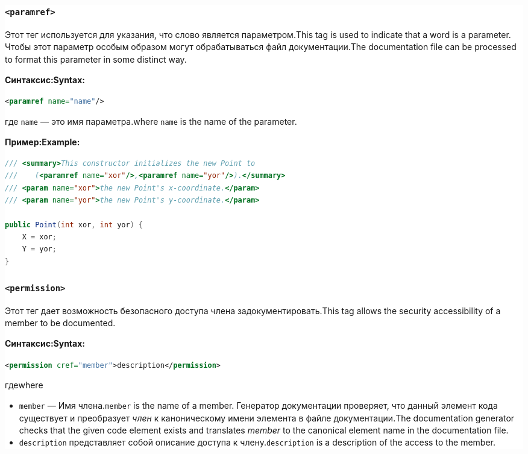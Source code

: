 ### `<paramref>`

<span data-ttu-id="77e2e-215">Этот тег используется для указания, что слово является параметром.</span><span class="sxs-lookup"><span data-stu-id="77e2e-215">This tag is used to indicate that a word is a parameter.</span></span> <span data-ttu-id="77e2e-216">Чтобы этот параметр особым образом могут обрабатываться файл документации.</span><span class="sxs-lookup"><span data-stu-id="77e2e-216">The documentation file can be processed to format this parameter in some distinct way.</span></span>

<span data-ttu-id="77e2e-217">__Синтаксис:__</span><span class="sxs-lookup"><span data-stu-id="77e2e-217">__Syntax:__</span></span>

```xml
<paramref name="name"/>
```

<span data-ttu-id="77e2e-218">где `name` — это имя параметра.</span><span class="sxs-lookup"><span data-stu-id="77e2e-218">where `name` is the name of the parameter.</span></span>

<span data-ttu-id="77e2e-219">__Пример:__</span><span class="sxs-lookup"><span data-stu-id="77e2e-219">__Example:__</span></span>

```csharp
/// <summary>This constructor initializes the new Point to
///    (<paramref name="xor"/>,<paramref name="yor"/>).</summary>
/// <param name="xor">the new Point's x-coordinate.</param>
/// <param name="yor">the new Point's y-coordinate.</param>

public Point(int xor, int yor) {
    X = xor;
    Y = yor;
}
```

### `<permission>`

<span data-ttu-id="77e2e-220">Этот тег дает возможность безопасного доступа члена задокументировать.</span><span class="sxs-lookup"><span data-stu-id="77e2e-220">This tag allows the security accessibility of a member to be documented.</span></span>

<span data-ttu-id="77e2e-221">__Синтаксис:__</span><span class="sxs-lookup"><span data-stu-id="77e2e-221">__Syntax:__</span></span>

```xml
<permission cref="member">description</permission>
```

<span data-ttu-id="77e2e-222">где</span><span class="sxs-lookup"><span data-stu-id="77e2e-222">where</span></span>

* <span data-ttu-id="77e2e-223">`member` — Имя члена.</span><span class="sxs-lookup"><span data-stu-id="77e2e-223">`member` is the name of a member.</span></span> <span data-ttu-id="77e2e-224">Генератор документации проверяет, что данный элемент кода существует и преобразует *член* к каноническому имени элемента в файле документации.</span><span class="sxs-lookup"><span data-stu-id="77e2e-224">The documentation generator checks that the given code element exists and translates *member* to the canonical element name in the documentation file.</span></span>
* <span data-ttu-id="77e2e-225">`description` представляет собой описание доступа к члену.</span><span class="sxs-lookup"><span data-stu-id="77e2e-225">`description` is a description of the access to the member.</span></span>

